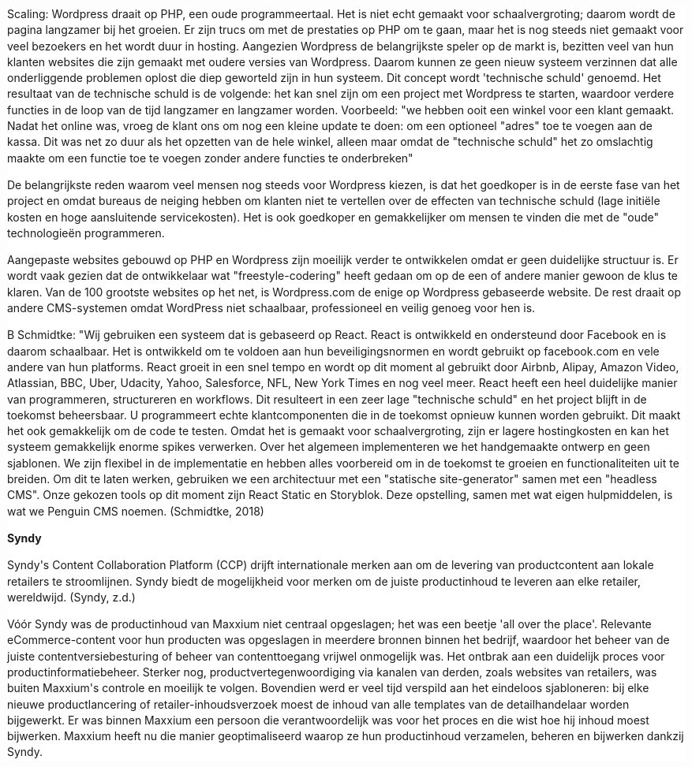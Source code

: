 Scaling: Wordpress draait op PHP, een oude programmeertaal. Het is niet echt gemaakt voor schaalvergroting; daarom wordt de pagina langzamer bij het groeien. Er zijn trucs om met de prestaties op PHP om te gaan, maar het is nog steeds niet gemaakt voor veel bezoekers en het wordt duur in hosting. Aangezien Wordpress de belangrijkste speler op de markt is, bezitten veel van hun klanten websites die zijn gemaakt met oudere versies van Wordpress. Daarom kunnen ze geen nieuw systeem verzinnen dat alle onderliggende problemen oplost die diep geworteld zijn in hun systeem. Dit concept wordt 'technische schuld' genoemd. Het resultaat van de technische schuld is de volgende: het kan snel zijn om een ​​project met Wordpress te starten, waardoor verdere functies in de loop van de tijd langzamer en langzamer worden. Voorbeeld: "we hebben ooit een winkel voor een klant gemaakt. Nadat het online was, vroeg de klant ons om nog een kleine update te doen: om een ​​optioneel "adres" toe te voegen aan de kassa. Dit was net zo duur als het opzetten van de hele winkel, alleen maar omdat de "technische schuld" het zo omslachtig maakte om een ​​functie toe te voegen zonder andere functies te onderbreken"

De belangrijkste reden waarom veel mensen nog steeds voor Wordpress kiezen, is dat het goedkoper is in de eerste fase van het project en omdat bureaus de neiging hebben om klanten niet te vertellen over de effecten van technische schuld \(lage initiële kosten en hoge aansluitende servicekosten\). Het is ook goedkoper en gemakkelijker om mensen te vinden die met de "oude" technologieën programmeren.

Aangepaste websites gebouwd op PHP en Wordpress zijn moeilijk verder te ontwikkelen omdat er geen duidelijke structuur is. Er wordt vaak gezien dat de ontwikkelaar wat "freestyle-codering" heeft gedaan om op de een of andere manier gewoon de klus te klaren. Van de 100 grootste websites op het net, is Wordpress.com de enige op Wordpress gebaseerde website. De rest draait op andere CMS-systemen omdat WordPress niet schaalbaar, professioneel en veilig genoeg voor hen is.

B Schmidtke: "Wij gebruiken een systeem dat is gebaseerd op React. React is ontwikkeld en ondersteund door Facebook en is daarom schaalbaar. Het is ontwikkeld om te voldoen aan hun beveiligingsnormen en wordt gebruikt op facebook.com en vele andere van hun platforms. React groeit in een snel tempo en wordt op dit moment al gebruikt door Airbnb, Alipay, Amazon Video, Atlassian, BBC, Uber, Udacity, Yahoo, Salesforce, NFL, New York Times en nog veel meer. React heeft een heel duidelijke manier van programmeren, structureren en workflows. Dit resulteert in een zeer lage "technische schuld" en het project blijft in de toekomst beheersbaar. U programmeert echte klantcomponenten die in de toekomst opnieuw kunnen worden gebruikt. Dit maakt het ook gemakkelijk om de code te testen. Omdat het is gemaakt voor schaalvergroting, zijn er lagere hostingkosten en kan het systeem gemakkelijk enorme spikes verwerken. Over het algemeen implementeren we het handgemaakte ontwerp en geen sjablonen. We zijn flexibel in de implementatie en hebben alles voorbereid om in de toekomst te groeien en functionaliteiten uit te breiden. Om dit te laten werken, gebruiken we een architectuur met een "statische site-generator" samen met een "headless CMS". Onze gekozen tools op dit moment zijn React Static en Storyblok. Deze opstelling, samen met wat eigen hulpmiddelen, is wat we Penguin CMS noemen. \(Schmidtke, 2018\)

**Syndy**

Syndy's Content Collaboration Platform \(CCP\) drijft internationale merken aan om de levering van productcontent aan lokale retailers te stroomlijnen. Syndy biedt de mogelijkheid voor merken om de juiste productinhoud te leveren aan elke retailer, wereldwijd. \(Syndy, z.d.\)

Vóór Syndy was de productinhoud van Maxxium niet centraal opgeslagen; het was een beetje 'all over the place'. Relevante eCommerce-content voor hun producten was opgeslagen in meerdere bronnen binnen het bedrijf, waardoor het beheer van de juiste contentversiebesturing of beheer van contenttoegang vrijwel onmogelijk was. Het ontbrak aan een duidelijk proces voor productinformatiebeheer. Sterker nog, productvertegenwoordiging via kanalen van derden, zoals websites van retailers, was buiten Maxxium's controle en moeilijk te volgen. Bovendien werd er veel tijd verspild aan het eindeloos sjabloneren: bij elke nieuwe productlancering of retailer-inhoudsverzoek moest de inhoud van alle templates van de detailhandelaar worden bijgewerkt. Er was binnen Maxxium een persoon die verantwoordelijk was voor het proces en die wist hoe hij inhoud moest bijwerken. Maxxium heeft nu die manier geoptimaliseerd waarop ze hun productinhoud verzamelen, beheren en bijwerken dankzij Syndy.
